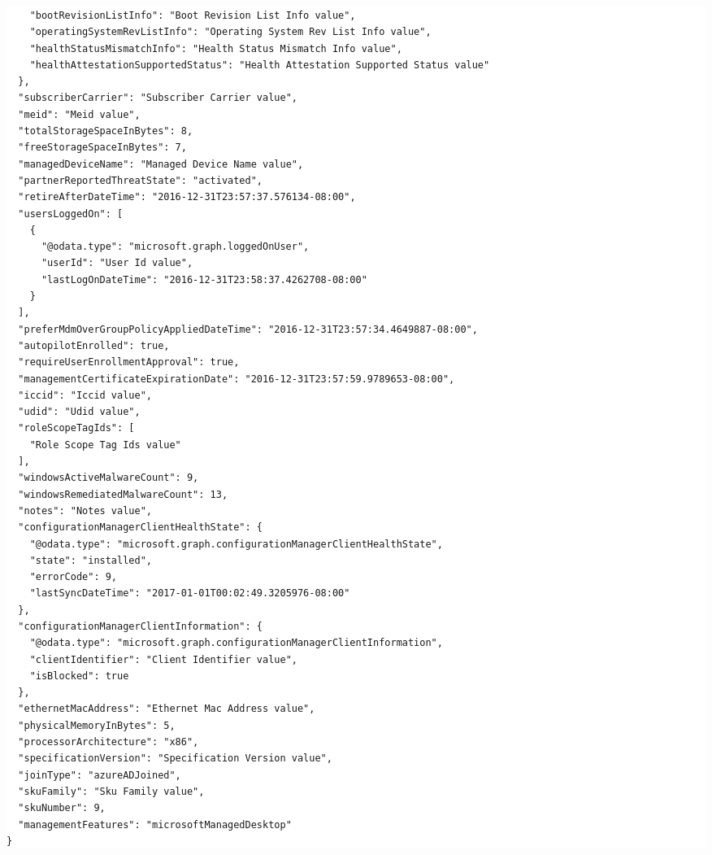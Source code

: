 ```http
    "bootRevisionListInfo": "Boot Revision List Info value",
    "operatingSystemRevListInfo": "Operating System Rev List Info value",
    "healthStatusMismatchInfo": "Health Status Mismatch Info value",
    "healthAttestationSupportedStatus": "Health Attestation Supported Status value"
  },
  "subscriberCarrier": "Subscriber Carrier value",
  "meid": "Meid value",
  "totalStorageSpaceInBytes": 8,
  "freeStorageSpaceInBytes": 7,
  "managedDeviceName": "Managed Device Name value",
  "partnerReportedThreatState": "activated",
  "retireAfterDateTime": "2016-12-31T23:57:37.576134-08:00",
  "usersLoggedOn": [
    {
      "@odata.type": "microsoft.graph.loggedOnUser",
      "userId": "User Id value",
      "lastLogOnDateTime": "2016-12-31T23:58:37.4262708-08:00"
    }
  ],
  "preferMdmOverGroupPolicyAppliedDateTime": "2016-12-31T23:57:34.4649887-08:00",
  "autopilotEnrolled": true,
  "requireUserEnrollmentApproval": true,
  "managementCertificateExpirationDate": "2016-12-31T23:57:59.9789653-08:00",
  "iccid": "Iccid value",
  "udid": "Udid value",
  "roleScopeTagIds": [
    "Role Scope Tag Ids value"
  ],
  "windowsActiveMalwareCount": 9,
  "windowsRemediatedMalwareCount": 13,
  "notes": "Notes value",
  "configurationManagerClientHealthState": {
    "@odata.type": "microsoft.graph.configurationManagerClientHealthState",
    "state": "installed",
    "errorCode": 9,
    "lastSyncDateTime": "2017-01-01T00:02:49.3205976-08:00"
  },
  "configurationManagerClientInformation": {
    "@odata.type": "microsoft.graph.configurationManagerClientInformation",
    "clientIdentifier": "Client Identifier value",
    "isBlocked": true
  },
  "ethernetMacAddress": "Ethernet Mac Address value",
  "physicalMemoryInBytes": 5,
  "processorArchitecture": "x86",
  "specificationVersion": "Specification Version value",
  "joinType": "azureADJoined",
  "skuFamily": "Sku Family value",
  "skuNumber": 9,
  "managementFeatures": "microsoftManagedDesktop"
}
```

